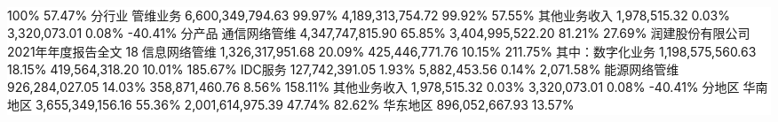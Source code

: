 100%
57.47%
分行业
管维业务
6,600,349,794.63
99.97%
4,189,313,754.72
99.92%
57.55%
其他业务收入
1,978,515.32
0.03%
3,320,073.01
0.08%
-40.41%
分产品
通信网络管维
4,347,747,815.90
65.85%
3,404,995,522.20
81.21%
27.69%
润建股份有限公司2021年年度报告全文
18
信息网络管维
1,326,317,951.68
20.09%
425,446,771.76
10.15%
211.75%
其中：数字化业务
1,198,575,560.63
18.15%
419,564,318.20
10.01%
185.67%
IDC服务
127,742,391.05
1.93%
5,882,453.56
0.14%
2,071.58%
能源网络管维
926,284,027.05
14.03%
358,871,460.76
8.56%
158.11%
其他业务收入
1,978,515.32
0.03%
3,320,073.01
0.08%
-40.41%
分地区
华南地区
3,655,349,156.16
55.36%
2,001,614,975.39
47.74%
82.62%
华东地区
896,052,667.93
13.57%